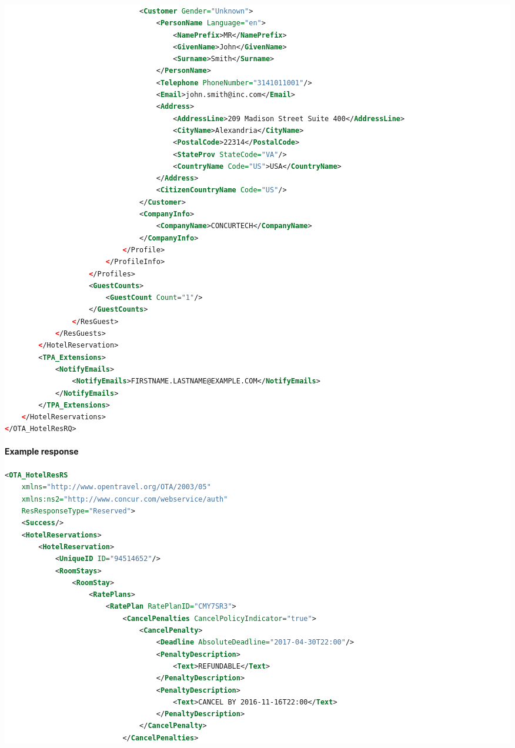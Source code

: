 ```xml
                                <Customer Gender="Unknown">
                                    <PersonName Language="en">
                                        <NamePrefix>MR</NamePrefix>
                                        <GivenName>John</GivenName>
                                        <Surname>Smith</Surname>
                                    </PersonName>
                                    <Telephone PhoneNumber="3141011001"/>
                                    <Email>john.smith@inc.com</Email>
                                    <Address>
                                        <AddressLine>209 Madison Street Suite 400</AddressLine>
                                        <CityName>Alexandria</CityName>
                                        <PostalCode>22314</PostalCode>
                                        <StateProv StateCode="VA"/>
                                        <CountryName Code="US">USA</CountryName>
                                    </Address>
                                    <CitizenCountryName Code="US"/>
                                </Customer>
                                <CompanyInfo>
                                    <CompanyName>CONCURTECH</CompanyName>
                                </CompanyInfo>
                            </Profile>
                        </ProfileInfo>
                    </Profiles>
                    <GuestCounts>
                        <GuestCount Count="1"/>
                    </GuestCounts>
                </ResGuest>
            </ResGuests>
        </HotelReservation>
        <TPA_Extensions>
            <NotifyEmails>
                <NotifyEmails>FIRSTNAME.LASTNAME@EXAMPLE.COM</NotifyEmails>
            </NotifyEmails>
        </TPA_Extensions>
    </HotelReservations>
</OTA_HotelResRQ>
```

#### Example response

```xml
<OTA_HotelResRS
    xmlns="http://www.opentravel.org/OTA/2003/05"
    xmlns:ns2="http://www.concur.com/webservice/auth"
    ResResponseType="Reserved">
    <Success/>
    <HotelReservations>
        <HotelReservation>
            <UniqueID ID="94514652"/>
            <RoomStays>
                <RoomStay>
                    <RatePlans>
                        <RatePlan RatePlanID="CMY7SR3">
                            <CancelPenalties CancelPolicyIndicator="true">
                                <CancelPenalty>
                                    <Deadline AbsoluteDeadline="2017-04-30T22:00"/>
                                    <PenaltyDescription>
                                        <Text>REFUNDABLE</Text>
                                    </PenaltyDescription>
                                    <PenaltyDescription>
                                        <Text>CANCEL BY 2016-11-16T22:00</Text>
                                    </PenaltyDescription>
                                </CancelPenalty>
                            </CancelPenalties>
```